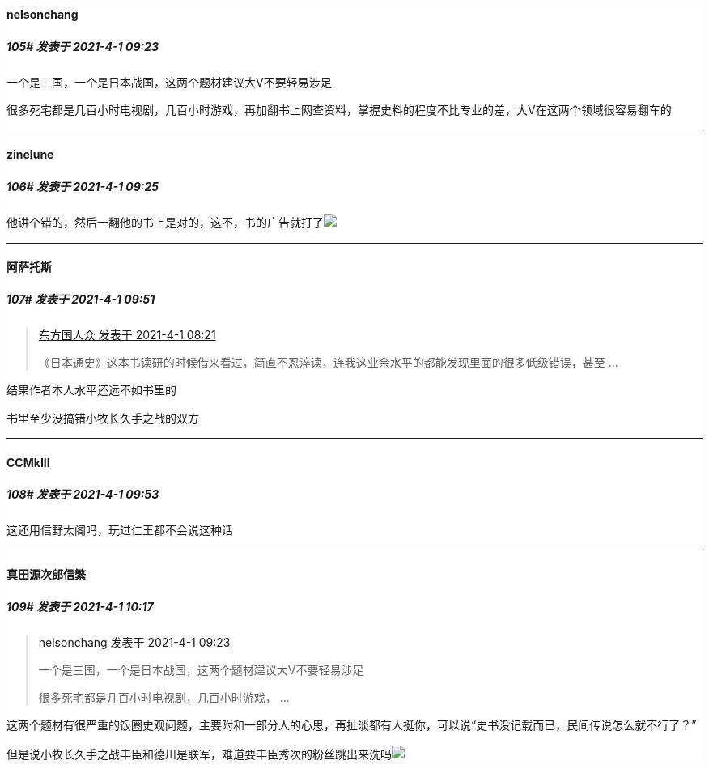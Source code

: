 ####  nelsonchang  
##### 105#       发表于 2021-4-1 09:23


一个是三国，一个是日本战国，这两个题材建议大V不要轻易涉足

很多死宅都是几百小时电视剧，几百小时游戏，再加翻书上网查资料，掌握史料的程度不比专业的差，大V在这两个领域很容易翻车的


-----

####  zinelune  
##### 106#       发表于 2021-4-1 09:25


他讲个错的，然后一翻他的书上是对的，这不，书的广告就打了<img src="https://static.saraba1st.com/image/smiley/face2017/040.png" referrerpolicy="no-referrer">


-----

####  阿萨托斯  
##### 107#       发表于 2021-4-1 09:51


<blockquote><a href="httphttps://bbs.saraba1st.com/2b/forum.php?mod=redirect&amp;goto=findpost&amp;pid=50796235&amp;ptid=1996033" target="_blank">东方国人众 发表于 2021-4-1 08:21</a>

《日本通史》这本书读研的时候借来看过，简直不忍淬读，连我这业余水平的都能发现里面的很多低级错误，甚至 ...</blockquote>
结果作者本人水平还远不如书里的

书里至少没搞错小牧长久手之战的双方


-----

####  CCMkIII  
##### 108#       发表于 2021-4-1 09:53


这还用信野太阁吗，玩过仁王都不会说这种话


-----

####  真田源次郎信繁  
##### 109#       发表于 2021-4-1 10:17


<blockquote><a href="httphttps://bbs.saraba1st.com/2b/forum.php?mod=redirect&amp;goto=findpost&amp;pid=50796693&amp;ptid=1996033" target="_blank">nelsonchang 发表于 2021-4-1 09:23</a>

一个是三国，一个是日本战国，这两个题材建议大V不要轻易涉足

很多死宅都是几百小时电视剧，几百小时游戏， ...</blockquote>
这两个题材有很严重的饭圈史观问题，主要附和一部分人的心思，再扯淡都有人挺你，可以说“史书没记载而已，民间传说怎么就不行了？”

但是说小牧长久手之战丰臣和德川是联军，难道要丰臣秀次的粉丝跳出来洗吗<img src="https://static.saraba1st.com/image/smiley/face2017/066.png" referrerpolicy="no-referrer">

